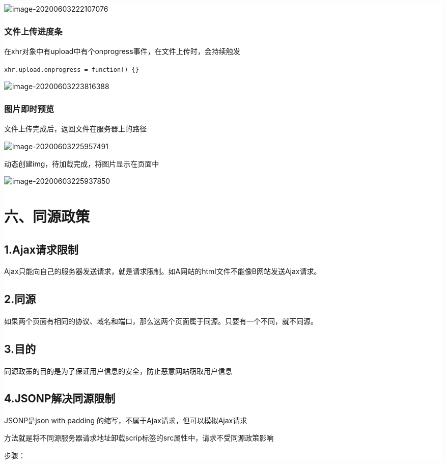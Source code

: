 ![image-20200603222107076](/../笔记.assets/image-20200603222107076.png)



### 文件上传进度条

在xhr对象中有upload中有个onprogress事件，在文件上传时，会持续触发

`xhr.upload.onprogress = function() {}`

![image-20200603223816388](/../笔记.assets/image-20200603223816388.png)



### 图片即时预览

文件上传完成后，返回文件在服务器上的路径

![image-20200603225957491](/../笔记.assets/image-20200603225957491.png)

动态创建img，待加载完成，将图片显示在页面中

![image-20200603225937850](/../笔记.assets/image-20200603225937850.png)





# 六、同源政策

## 1.Ajax请求限制

Ajax只能向自己的服务器发送请求，就是请求限制。如A网站的html文件不能像B网站发送Ajax请求。



## 2.同源

如果两个页面有相同的协议、域名和端口，那么这两个页面属于同源。只要有一个不同，就不同源。



## 3.目的

同源政策的目的是为了保证用户信息的安全，防止恶意网站窃取用户信息



## 4.JSONP解决同源限制

JSONP是json with padding 的缩写，不属于Ajax请求，但可以模拟Ajax请求

方法就是将不同源服务器请求地址卸载scrip标签的src属性中，请求不受同源政策影响



步骤：
